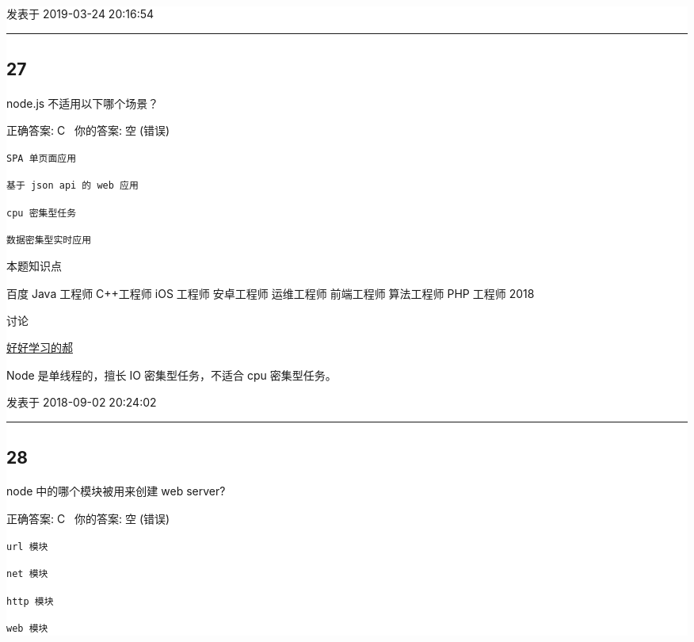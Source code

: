 发表于 2019-03-24 20:16:54

* * *

## 27

node.js 不适用以下哪个场景？

正确答案: C   你的答案: 空 (错误)

```cpp
SPA 单页面应用
```

```cpp
基于 json api 的 web 应用
```

```cpp
cpu 密集型任务
```

```cpp
数据密集型实时应用
```

本题知识点

百度 Java 工程师 C++工程师 iOS 工程师 安卓工程师 运维工程师 前端工程师 算法工程师 PHP 工程师 2018

讨论

[好好学习的郝](https://www.nowcoder.com/profile/1969063)

Node 是单线程的，擅长 IO 密集型任务，不适合 cpu 密集型任务。

发表于 2018-09-02 20:24:02

* * *

## 28

node 中的哪个模块被用来创建 web server?

正确答案: C   你的答案: 空 (错误)

```cpp
url 模块
```

```cpp
net 模块
```

```cpp
http 模块
```

```cpp
web 模块
```
